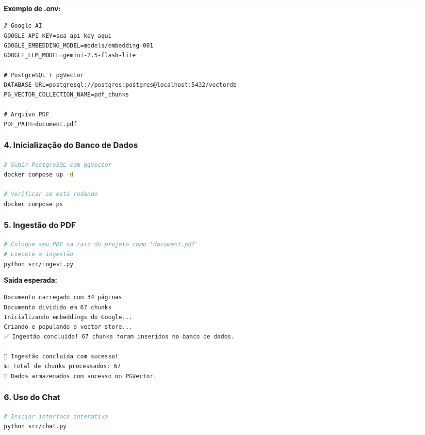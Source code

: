 **Exemplo de .env:**

```env
# Google AI
GOOGLE_API_KEY=sua_api_key_aqui
GOOGLE_EMBEDDING_MODEL=models/embedding-001
GOOGLE_LLM_MODEL=gemini-2.5-flash-lite

# PostgreSQL + pgVector
DATABASE_URL=postgresql://postgres:postgres@localhost:5432/vectordb
PG_VECTOR_COLLECTION_NAME=pdf_chunks

# Arquivo PDF
PDF_PATH=document.pdf
```

### 4. Inicialização do Banco de Dados

```bash
# Subir PostgreSQL com pgVector
docker compose up -d

# Verificar se está rodando
docker compose ps
```

### 5. Ingestão do PDF

```bash
# Coloque seu PDF na raiz do projeto como 'document.pdf'
# Execute a ingestão
python src/ingest.py
```

**Saída esperada:**

```text
Documento carregado com 34 páginas
Documento dividido em 67 chunks
Inicializando embeddings do Google...
Criando e populando o vector store...
✅ Ingestão concluída! 67 chunks foram inseridos no banco de dados.

🎉 Ingestão concluída com sucesso!
📊 Total de chunks processados: 67
💾 Dados armazenados com sucesso no PGVector.
```

### 6. Uso do Chat

```bash
# Iniciar interface interativa
python src/chat.py
```
